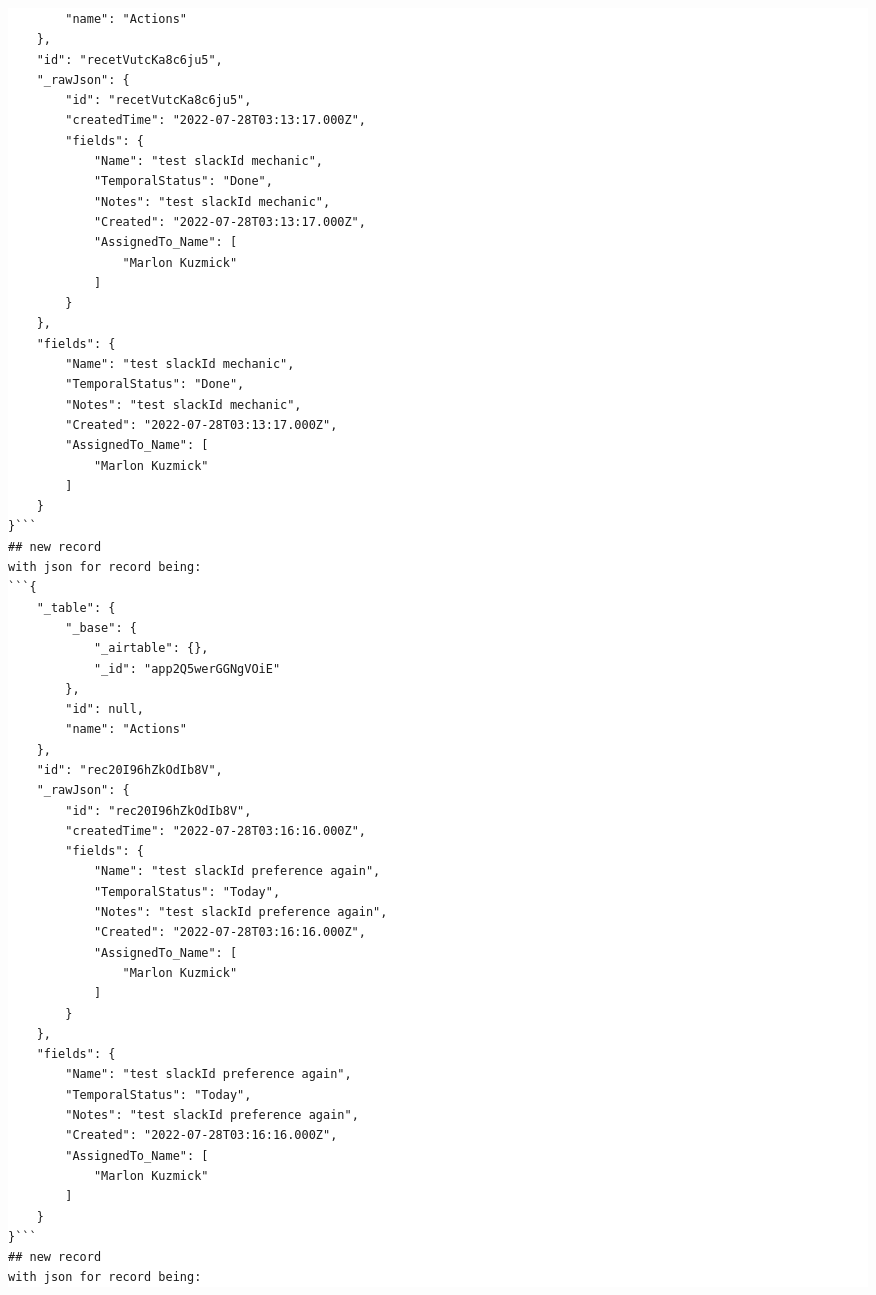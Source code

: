 ```{
        "name": "Actions"
    },
    "id": "recetVutcKa8c6ju5",
    "_rawJson": {
        "id": "recetVutcKa8c6ju5",
        "createdTime": "2022-07-28T03:13:17.000Z",
        "fields": {
            "Name": "test slackId mechanic",
            "TemporalStatus": "Done",
            "Notes": "test slackId mechanic",
            "Created": "2022-07-28T03:13:17.000Z",
            "AssignedTo_Name": [
                "Marlon Kuzmick"
            ]
        }
    },
    "fields": {
        "Name": "test slackId mechanic",
        "TemporalStatus": "Done",
        "Notes": "test slackId mechanic",
        "Created": "2022-07-28T03:13:17.000Z",
        "AssignedTo_Name": [
            "Marlon Kuzmick"
        ]
    }
}```
## new record
with json for record being:
```{
    "_table": {
        "_base": {
            "_airtable": {},
            "_id": "app2Q5werGGNgVOiE"
        },
        "id": null,
        "name": "Actions"
    },
    "id": "rec20I96hZkOdIb8V",
    "_rawJson": {
        "id": "rec20I96hZkOdIb8V",
        "createdTime": "2022-07-28T03:16:16.000Z",
        "fields": {
            "Name": "test slackId preference again",
            "TemporalStatus": "Today",
            "Notes": "test slackId preference again",
            "Created": "2022-07-28T03:16:16.000Z",
            "AssignedTo_Name": [
                "Marlon Kuzmick"
            ]
        }
    },
    "fields": {
        "Name": "test slackId preference again",
        "TemporalStatus": "Today",
        "Notes": "test slackId preference again",
        "Created": "2022-07-28T03:16:16.000Z",
        "AssignedTo_Name": [
            "Marlon Kuzmick"
        ]
    }
}```
## new record
with json for record being:
```